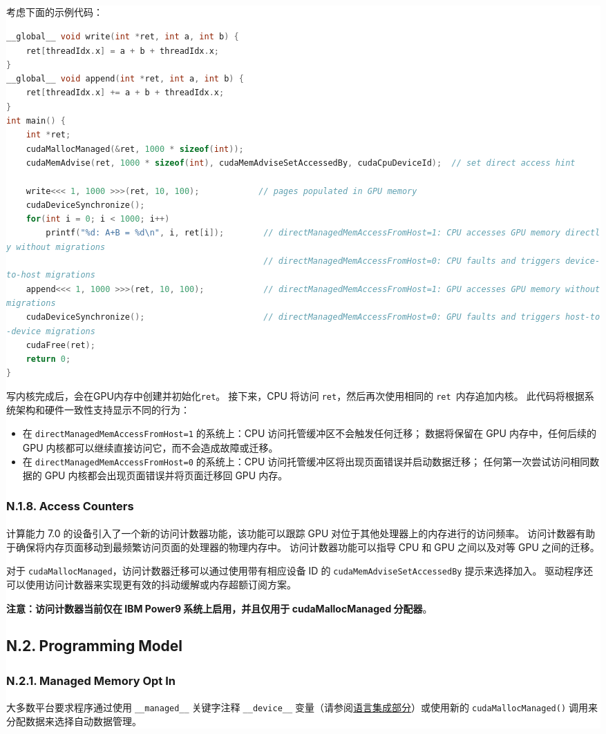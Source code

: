 考虑下面的示例代码：
```C++
__global__ void write(int *ret, int a, int b) {
    ret[threadIdx.x] = a + b + threadIdx.x;
}
__global__ void append(int *ret, int a, int b) {
    ret[threadIdx.x] += a + b + threadIdx.x;
}
int main() {
    int *ret;
    cudaMallocManaged(&ret, 1000 * sizeof(int));
    cudaMemAdvise(ret, 1000 * sizeof(int), cudaMemAdviseSetAccessedBy, cudaCpuDeviceId);  // set direct access hint

    write<<< 1, 1000 >>>(ret, 10, 100);            // pages populated in GPU memory
    cudaDeviceSynchronize();
    for(int i = 0; i < 1000; i++)
        printf("%d: A+B = %d\n", i, ret[i]);        // directManagedMemAccessFromHost=1: CPU accesses GPU memory directly without migrations
                                                    // directManagedMemAccessFromHost=0: CPU faults and triggers device-to-host migrations
    append<<< 1, 1000 >>>(ret, 10, 100);            // directManagedMemAccessFromHost=1: GPU accesses GPU memory without migrations
    cudaDeviceSynchronize();                        // directManagedMemAccessFromHost=0: GPU faults and triggers host-to-device migrations
    cudaFree(ret); 
    return 0;
}
```
写内核完成后，会在GPU内存中创建并初始化`ret`。 接下来，CPU 将访问 `ret`，然后再次使用相同的 `ret `内存追加内核。 此代码将根据系统架构和硬件一致性支持显示不同的行为：
* 在 `directManagedMemAccessFromHost=1` 的系统上：CPU 访问托管缓冲区不会触发任何迁移； 数据将保留在 GPU 内存中，任何后续的 GPU 内核都可以继续直接访问它，而不会造成故障或迁移。
* 在 `directManagedMemAccessFromHost=0` 的系统上：CPU 访问托管缓冲区将出现页面错误并启动数据迁移； 任何第一次尝试访问相同数据的 GPU 内核都会出现页面错误并将页面迁移回 GPU 内存。

### N.1.8. Access Counters

计算能力 7.0 的设备引入了一个新的访问计数器功能，该功能可以跟踪 GPU 对位于其他处理器上的内存进行的访问频率。 访问计数器有助于确保将内存页面移动到最频繁访问页面的处理器的物理内存中。 访问计数器功能可以指导 CPU 和 GPU 之间以及对等 GPU 之间的迁移。

对于 `cudaMallocManaged`，访问计数器迁移可以通过使用带有相应设备 ID 的 `cudaMemAdviseSetAccessedBy` 提示来选择加入。 驱动程序还可以使用访问计数器来实现更有效的抖动缓解或内存超额订阅方案。

**注意：访问计数器当前仅在 IBM Power9 系统上启用，并且仅用于 cudaMallocManaged 分配器**。



## N.2. Programming Model

### N.2.1. Managed Memory Opt In

大多数平台要求程序通过使用 `__managed__` 关键字注释 `__device__` 变量（请参阅[语言集成部分](https://docs.nvidia.com/cuda/cuda-c-programming-guide/index.html#um-language-integration)）或使用新的 `cudaMallocManaged()` 调用来分配数据来选择自动数据管理。
